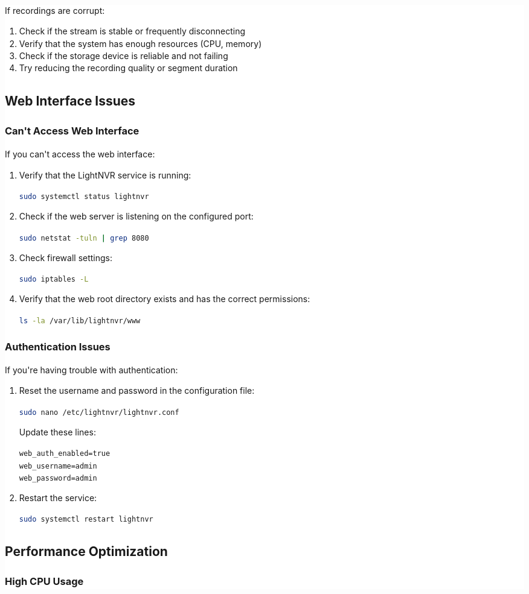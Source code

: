 If recordings are corrupt:

1. Check if the stream is stable or frequently disconnecting
2. Verify that the system has enough resources (CPU, memory)
3. Check if the storage device is reliable and not failing
4. Try reducing the recording quality or segment duration

## Web Interface Issues

### Can't Access Web Interface

If you can't access the web interface:

1. Verify that the LightNVR service is running:
   ```bash
   sudo systemctl status lightnvr
   ```

2. Check if the web server is listening on the configured port:
   ```bash
   sudo netstat -tuln | grep 8080
   ```

3. Check firewall settings:
   ```bash
   sudo iptables -L
   ```

4. Verify that the web root directory exists and has the correct permissions:
   ```bash
   ls -la /var/lib/lightnvr/www
   ```

### Authentication Issues

If you're having trouble with authentication:

1. Reset the username and password in the configuration file:
   ```bash
   sudo nano /etc/lightnvr/lightnvr.conf
   ```
   
   Update these lines:
   ```
   web_auth_enabled=true
   web_username=admin
   web_password=admin
   ```

2. Restart the service:
   ```bash
   sudo systemctl restart lightnvr
   ```

## Performance Optimization

### High CPU Usage
